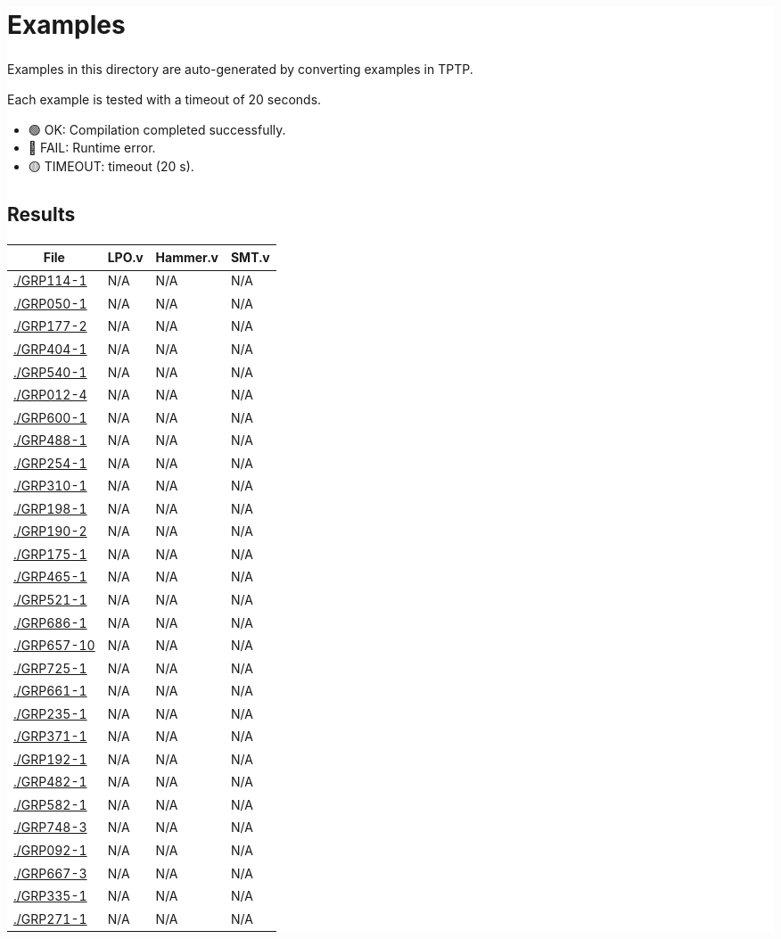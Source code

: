 # Examples

Examples in this directory are auto-generated by converting examples in TPTP.

Each example is tested with a timeout of 20 seconds.
- 🟢 OK: Compilation completed successfully.
- 🔴 FAIL: Runtime error.
- 🟡 TIMEOUT: timeout (20 s).

## Results

| File | LPO.v | Hammer.v | SMT.v |
|---|---|---|---|
| [./GRP114-1](./GRP114-1) | N/A | N/A | N/A | 🟡 TIMEOUT [out](../result/GRP114-1/Twee.out) |
| [./GRP050-1](./GRP050-1) | N/A | N/A | N/A | 🟡 TIMEOUT [out](../result/GRP050-1/Twee.out) |
| [./GRP177-2](./GRP177-2) | N/A | N/A | N/A | 🟡 TIMEOUT [out](../result/GRP177-2/Twee.out) |
| [./GRP404-1](./GRP404-1) | N/A | N/A | N/A | 🟡 TIMEOUT [out](../result/GRP404-1/Twee.out) |
| [./GRP540-1](./GRP540-1) | N/A | N/A | N/A | 🔴 FAIL [out](../result/GRP540-1/Twee.out) |
| [./GRP012-4](./GRP012-4) | N/A | N/A | N/A | 🟢 OK [out](../result/GRP012-4/Twee.out) |
| [./GRP600-1](./GRP600-1) | N/A | N/A | N/A | 🟡 TIMEOUT [out](../result/GRP600-1/Twee.out) |
| [./GRP488-1](./GRP488-1) | N/A | N/A | N/A | 🟡 TIMEOUT [out](../result/GRP488-1/Twee.out) |
| [./GRP254-1](./GRP254-1) | N/A | N/A | N/A | 🟡 TIMEOUT [out](../result/GRP254-1/Twee.out) |
| [./GRP310-1](./GRP310-1) | N/A | N/A | N/A | 🟡 TIMEOUT [out](../result/GRP310-1/Twee.out) |
| [./GRP198-1](./GRP198-1) | N/A | N/A | N/A | 🟢 OK [out](../result/GRP198-1/Twee.out) |
| [./GRP190-2](./GRP190-2) | N/A | N/A | N/A | 🟢 OK [out](../result/GRP190-2/Twee.out) |
| [./GRP175-1](./GRP175-1) | N/A | N/A | N/A | 🔴 FAIL [out](../result/GRP175-1/Twee.out) |
| [./GRP465-1](./GRP465-1) | N/A | N/A | N/A | 🔴 FAIL [out](../result/GRP465-1/Twee.out) |
| [./GRP521-1](./GRP521-1) | N/A | N/A | N/A | 🔴 FAIL [out](../result/GRP521-1/Twee.out) |
| [./GRP686-1](./GRP686-1) | N/A | N/A | N/A | 🔴 FAIL [out](../result/GRP686-1/Twee.out) |
| [./GRP657-10](./GRP657-10) | N/A | N/A | N/A | 🟡 TIMEOUT [out](../result/GRP657-10/Twee.out) |
| [./GRP725-1](./GRP725-1) | N/A | N/A | N/A | 🟡 TIMEOUT [out](../result/GRP725-1/Twee.out) |
| [./GRP661-1](./GRP661-1) | N/A | N/A | N/A | 🟡 TIMEOUT [out](../result/GRP661-1/Twee.out) |
| [./GRP235-1](./GRP235-1) | N/A | N/A | N/A | 🟡 TIMEOUT [out](../result/GRP235-1/Twee.out) |
| [./GRP371-1](./GRP371-1) | N/A | N/A | N/A | 🟡 TIMEOUT [out](../result/GRP371-1/Twee.out) |
| [./GRP192-1](./GRP192-1) | N/A | N/A | N/A | 🟢 OK [out](../result/GRP192-1/Twee.out) |
| [./GRP482-1](./GRP482-1) | N/A | N/A | N/A | 🔴 FAIL [out](../result/GRP482-1/Twee.out) |
| [./GRP582-1](./GRP582-1) | N/A | N/A | N/A | 🟡 TIMEOUT [out](../result/GRP582-1/Twee.out) |
| [./GRP748-3](./GRP748-3) | N/A | N/A | N/A | 🟢 OK [out](../result/GRP748-3/Twee.out) |
| [./GRP092-1](./GRP092-1) | N/A | N/A | N/A | 🔴 FAIL [out](../result/GRP092-1/Twee.out) |
| [./GRP667-3](./GRP667-3) | N/A | N/A | N/A | 🟡 TIMEOUT [out](../result/GRP667-3/Twee.out) |
| [./GRP335-1](./GRP335-1) | N/A | N/A | N/A | 🟡 TIMEOUT [out](../result/GRP335-1/Twee.out) |
| [./GRP271-1](./GRP271-1) | N/A | N/A | N/A | 🟡 TIMEOUT [out](../result/GRP271-1/Twee.out) |